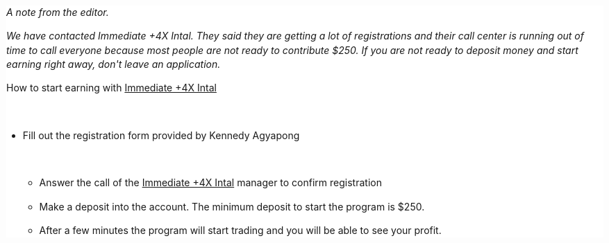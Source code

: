 

<p style="text-align: left;"><em>A note from the editor. </em></p>



<p style="text-align: left;"><em>We have contacted Immediate +4X Intal. They said they are getting a lot of registrations and their call center is running out of time to call everyone because most people are not ready to contribute $250. If you are not ready to deposit money and start earning right away, don't leave an application.  </em></p>



<p style="text-align: left;">How to start earning with <a href="https://shortxlink.com/rr/433a5c" target="_blank" rel="noopener">Immediate +4X Intal</a></p>



<ul class="wp-block-list" style="text-align: left;">
<li style="list-style-type: none;">
<ul class="wp-block-list"></ul>
</li>
</ul>
<p style="text-align: left;"> </p>
<ul>
<li>Fill out the registration form provided by Kennedy Agyapong</li>
</ul>
<p>&nbsp;</p>



<ul class="wp-block-list" style="text-align: left;">
<li style="list-style-type: none;">
<ul class="wp-block-list">
<li>Answer the call of the <a href="https://shortxlink.com/rr/433a5c" target="_blank" rel="noopener">Immediate +4X Intal</a> manager to confirm registration</li>
</ul>
</li>
</ul>



<ul class="wp-block-list" style="text-align: left;">
<li style="list-style-type: none;">
<ul class="wp-block-list">
<li>Make a deposit into the account. The minimum deposit to start the program is $250.</li>
</ul>
</li>
</ul>



<ul class="wp-block-list" style="text-align: left;">
<li style="list-style-type: none;">
<ul class="wp-block-list">
<li>After a few minutes the program will start trading and you will be able to see your profit.</li>
</ul>
</li>
</ul>
